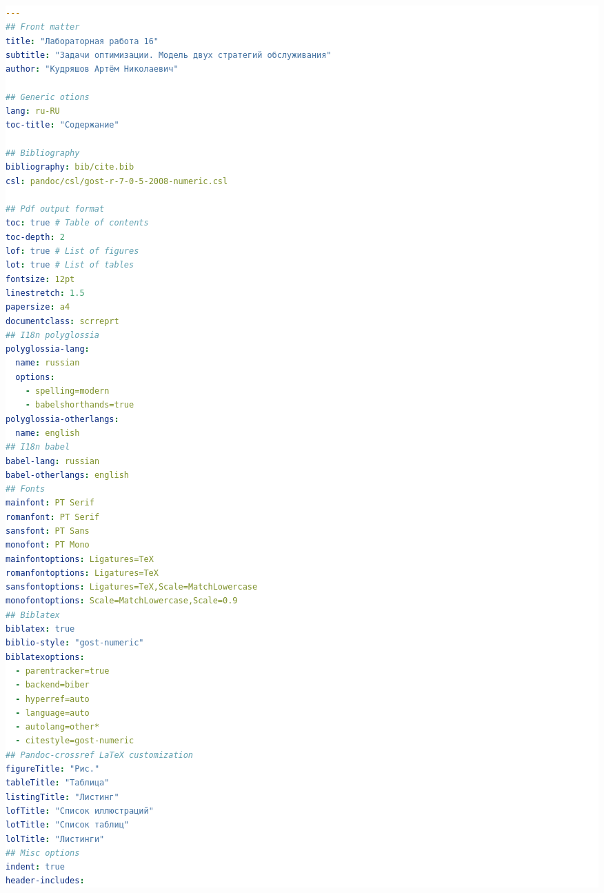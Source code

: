 ```yaml
---
## Front matter
title: "Лабораторная работа 16"
subtitle: "Задачи оптимизации. Модель двух стратегий обслуживания"
author: "Кудряшов Артём Николаевич"

## Generic otions
lang: ru-RU
toc-title: "Содержание"

## Bibliography
bibliography: bib/cite.bib
csl: pandoc/csl/gost-r-7-0-5-2008-numeric.csl

## Pdf output format
toc: true # Table of contents
toc-depth: 2
lof: true # List of figures
lot: true # List of tables
fontsize: 12pt
linestretch: 1.5
papersize: a4
documentclass: scrreprt
## I18n polyglossia
polyglossia-lang:
  name: russian
  options:
	- spelling=modern
	- babelshorthands=true
polyglossia-otherlangs:
  name: english
## I18n babel
babel-lang: russian
babel-otherlangs: english
## Fonts
mainfont: PT Serif
romanfont: PT Serif
sansfont: PT Sans
monofont: PT Mono
mainfontoptions: Ligatures=TeX
romanfontoptions: Ligatures=TeX
sansfontoptions: Ligatures=TeX,Scale=MatchLowercase
monofontoptions: Scale=MatchLowercase,Scale=0.9
## Biblatex
biblatex: true
biblio-style: "gost-numeric"
biblatexoptions:
  - parentracker=true
  - backend=biber
  - hyperref=auto
  - language=auto
  - autolang=other*
  - citestyle=gost-numeric
## Pandoc-crossref LaTeX customization
figureTitle: "Рис."
tableTitle: "Таблица"
listingTitle: "Листинг"
lofTitle: "Список иллюстраций"
lotTitle: "Список таблиц"
lolTitle: "Листинги"
## Misc options
indent: true
header-includes:
```